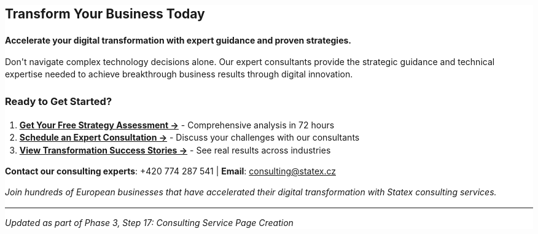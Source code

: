 ## Transform Your Business Today

**Accelerate your digital transformation with expert guidance and proven strategies.**

Don't navigate complex technology decisions alone. Our expert consultants provide the strategic guidance and technical expertise needed to achieve breakthrough business results through digital innovation.

### Ready to Get Started?
1. **[Get Your Free Strategy Assessment →](/free-prototype)** - Comprehensive analysis in 72 hours
2. **[Schedule an Expert Consultation →](/contact)** - Discuss your challenges with our consultants
3. **[View Transformation Success Stories →](/case-studies)** - See real results across industries

**Contact our consulting experts**: +420 774 287 541 | **Email**: consulting@statex.cz

*Join hundreds of European businesses that have accelerated their digital transformation with Statex consulting services.*

---
*Updated as part of Phase 3, Step 17: Consulting Service Page Creation* 